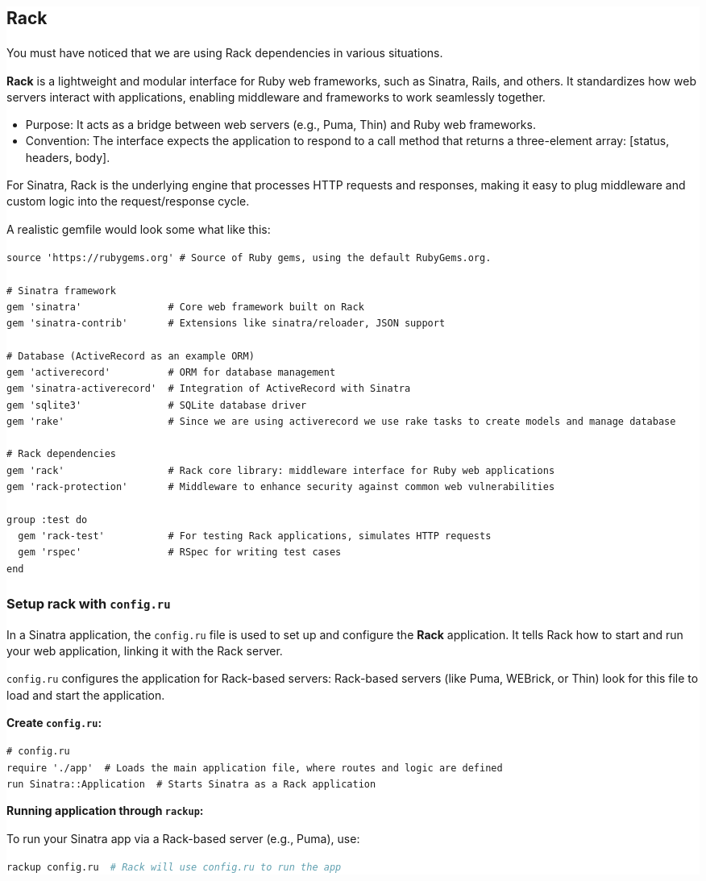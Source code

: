 ## Rack

You must have noticed that we are using Rack dependencies in various situations.

**Rack** is a lightweight and modular interface for Ruby web frameworks, such as Sinatra, Rails, and others. It standardizes how web servers interact with applications, enabling middleware and frameworks to work seamlessly together.

- Purpose: It acts as a bridge between web servers (e.g., Puma, Thin) and Ruby web frameworks.
- Convention: The interface expects the application to respond to a call method that returns a three-element array: [status, headers, body].

For Sinatra, Rack is the underlying engine that processes HTTP requests and responses, making it easy to plug middleware and custom logic into the request/response cycle.

A realistic gemfile would look some what like this:

```Gemfile
source 'https://rubygems.org' # Source of Ruby gems, using the default RubyGems.org.

# Sinatra framework
gem 'sinatra'               # Core web framework built on Rack
gem 'sinatra-contrib'       # Extensions like sinatra/reloader, JSON support

# Database (ActiveRecord as an example ORM)
gem 'activerecord'          # ORM for database management
gem 'sinatra-activerecord'  # Integration of ActiveRecord with Sinatra
gem 'sqlite3'               # SQLite database driver
gem 'rake'                  # Since we are using activerecord we use rake tasks to create models and manage database

# Rack dependencies
gem 'rack'                  # Rack core library: middleware interface for Ruby web applications
gem 'rack-protection'       # Middleware to enhance security against common web vulnerabilities

group :test do
  gem 'rack-test'           # For testing Rack applications, simulates HTTP requests
  gem 'rspec'               # RSpec for writing test cases
end
```

### Setup rack with `config.ru`

In a Sinatra application, the `config.ru` file is used to set up and configure the **Rack** application. It tells Rack how to start and run your web application, linking it with the Rack server.

`config.ru` configures the application for Rack-based servers: Rack-based servers (like Puma, WEBrick, or Thin) look for this file to load and start the application.

**Create `config.ru`:**

```ru
# config.ru
require './app'  # Loads the main application file, where routes and logic are defined
run Sinatra::Application  # Starts Sinatra as a Rack application
```

**Running application through `rackup`:**

To run your Sinatra app via a Rack-based server (e.g., Puma), use:

```sh
rackup config.ru  # Rack will use config.ru to run the app
```
